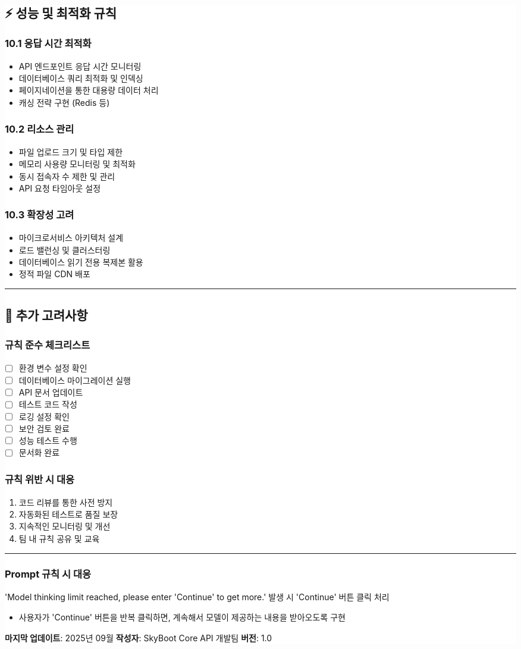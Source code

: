 
## ⚡ 성능 및 최적화 규칙

### 10.1 응답 시간 최적화
- API 엔드포인트 응답 시간 모니터링
- 데이터베이스 쿼리 최적화 및 인덱싱
- 페이지네이션을 통한 대용량 데이터 처리
- 캐싱 전략 구현 (Redis 등)

### 10.2 리소스 관리
- 파일 업로드 크기 및 타입 제한
- 메모리 사용량 모니터링 및 최적화
- 동시 접속자 수 제한 및 관리
- API 요청 타임아웃 설정

### 10.3 확장성 고려
- 마이크로서비스 아키텍처 설계
- 로드 밸런싱 및 클러스터링
- 데이터베이스 읽기 전용 복제본 활용
- 정적 파일 CDN 배포

---

## 📝 추가 고려사항

### 규칙 준수 체크리스트
- [ ] 환경 변수 설정 확인
- [ ] 데이터베이스 마이그레이션 실행
- [ ] API 문서 업데이트
- [ ] 테스트 코드 작성
- [ ] 로깅 설정 확인
- [ ] 보안 검토 완료
- [ ] 성능 테스트 수행
- [ ] 문서화 완료

### 규칙 위반 시 대응
1. 코드 리뷰를 통한 사전 방지
2. 자동화된 테스트로 품질 보장
3. 지속적인 모니터링 및 개선
4. 팀 내 규칙 공유 및 교육

---
### Prompt 규칙 시 대응
'Model thinking limit reached, please enter 'Continue' to get more.' 발생 시 'Continue' 버튼 클릭 처리
- 사용자가 'Continue' 버튼을 반복 클릭하면, 계속해서 모델이 제공하는 내용을 받아오도록 구현

**마지막 업데이트**: 2025년 09월
**작성자**: SkyBoot Core API 개발팀
**버전**: 1.0